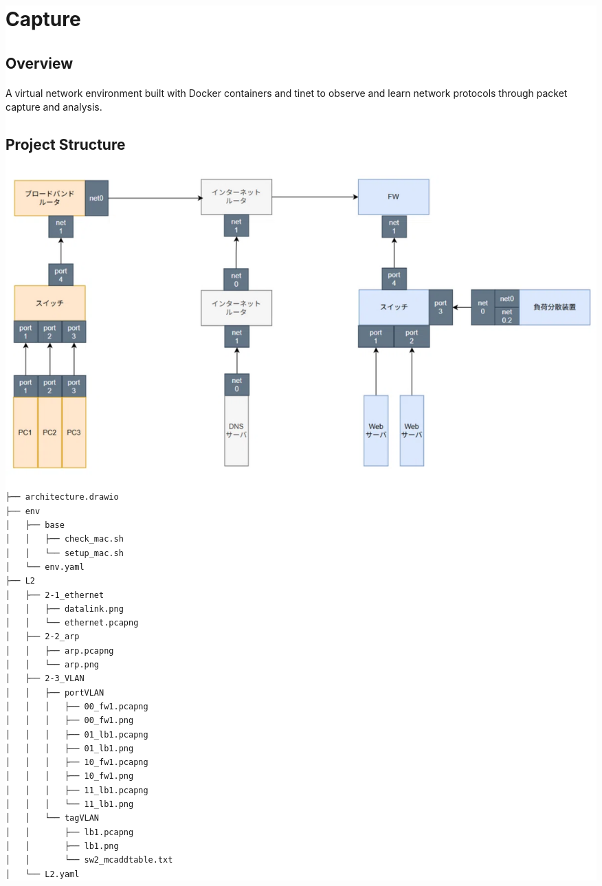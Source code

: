 # Capture

## Overview

A virtual network environment built with Docker containers and tinet to observe and learn network protocols through packet capture and analysis.

## Project Structure
![物理構成図](structure.png "structure")
```
├── architecture.drawio
├── env
│   ├── base
│   │   ├── check_mac.sh
│   │   └── setup_mac.sh
│   └── env.yaml
├── L2
│   ├── 2-1_ethernet
│   │   ├── datalink.png
│   │   └── ethernet.pcapng
│   ├── 2-2_arp
│   │   ├── arp.pcapng
│   │   └── arp.png
│   ├── 2-3_VLAN
│   │   ├── portVLAN
│   │   │   ├── 00_fw1.pcapng
│   │   │   ├── 00_fw1.png
│   │   │   ├── 01_lb1.pcapng
│   │   │   ├── 01_lb1.png
│   │   │   ├── 10_fw1.pcapng
│   │   │   ├── 10_fw1.png
│   │   │   ├── 11_lb1.pcapng
│   │   │   └── 11_lb1.png
│   │   └── tagVLAN
│   │       ├── lb1.pcapng
│   │       ├── lb1.png
│   │       └── sw2_mcaddtable.txt
│   └── L2.yaml
```